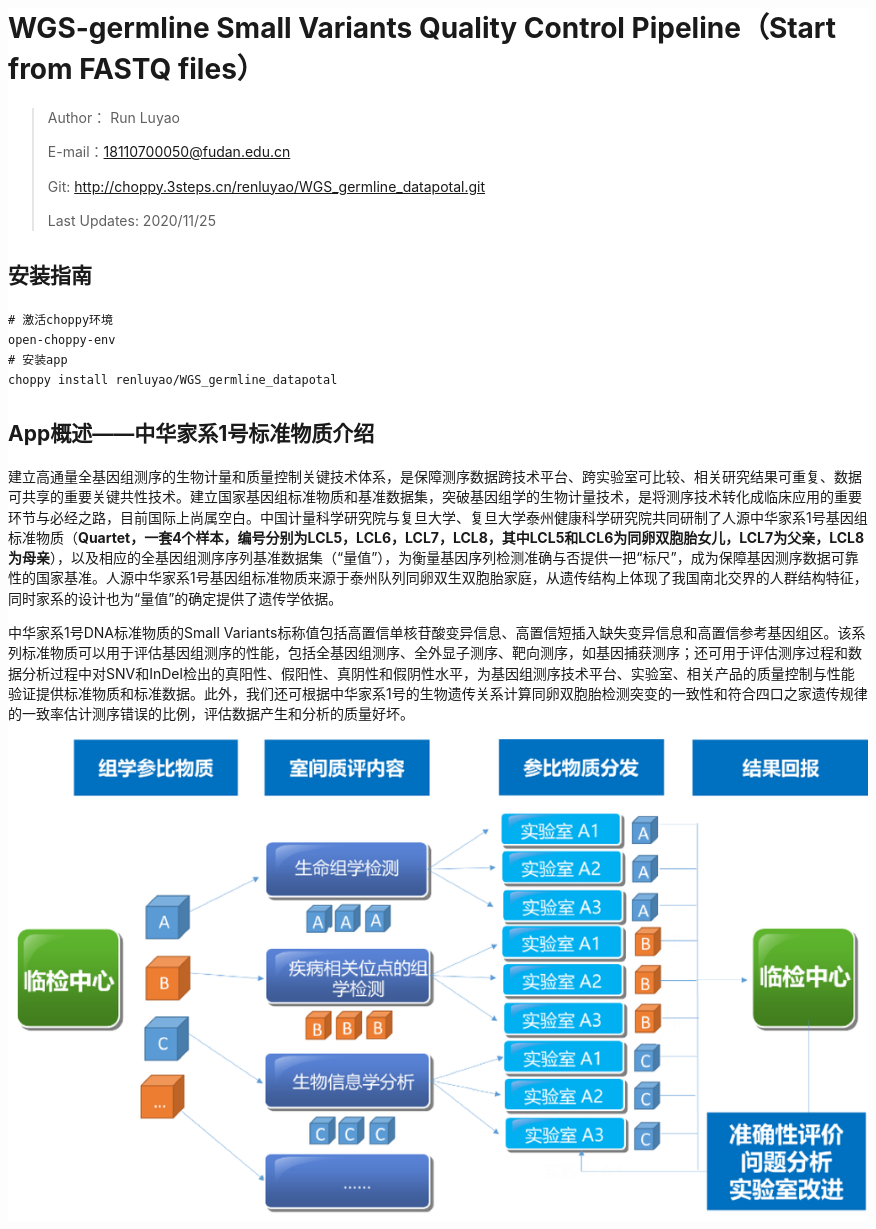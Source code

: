 # WGS-germline Small Variants Quality Control Pipeline（Start from FASTQ files）

> Author： Run Luyao
>
> E-mail：18110700050@fudan.edu.cn
>
> Git: http://choppy.3steps.cn/renluyao/WGS_germline_datapotal.git
>
> Last Updates: 2020/11/25

## 安装指南

```
# 激活choppy环境
open-choppy-env
# 安装app
choppy install renluyao/WGS_germline_datapotal
```

## App概述——中华家系1号标准物质介绍

建立高通量全基因组测序的生物计量和质量控制关键技术体系，是保障测序数据跨技术平台、跨实验室可比较、相关研究结果可重复、数据可共享的重要关键共性技术。建立国家基因组标准物质和基准数据集，突破基因组学的生物计量技术，是将测序技术转化成临床应用的重要环节与必经之路，目前国际上尚属空白。中国计量科学研究院与复旦大学、复旦大学泰州健康科学研究院共同研制了人源中华家系1号基因组标准物质（**Quartet，一套4个样本，编号分别为LCL5，LCL6，LCL7，LCL8，其中LCL5和LCL6为同卵双胞胎女儿，LCL7为父亲，LCL8为母亲**），以及相应的全基因组测序序列基准数据集（“量值”），为衡量基因序列检测准确与否提供一把“标尺”，成为保障基因测序数据可靠性的国家基准。人源中华家系1号基因组标准物质来源于泰州队列同卵双生双胞胎家庭，从遗传结构上体现了我国南北交界的人群结构特征，同时家系的设计也为“量值”的确定提供了遗传学依据。

中华家系1号DNA标准物质的Small Variants标称值包括高置信单核苷酸变异信息、高置信短插入缺失变异信息和高置信参考基因组区。该系列标准物质可以用于评估基因组测序的性能，包括全基因组测序、全外显子测序、靶向测序，如基因捕获测序；还可用于评估测序过程和数据分析过程中对SNV和InDel检出的真阳性、假阳性、真阴性和假阴性水平，为基因组测序技术平台、实验室、相关产品的质量控制与性能验证提供标准物质和标准数据。此外，我们还可根据中华家系1号的生物遗传关系计算同卵双胞胎检测突变的一致性和符合四口之家遗传规律的一致率估计测序错误的比例，评估数据产生和分析的质量好坏。

![Picture1](./pictures/Picture1.png)
